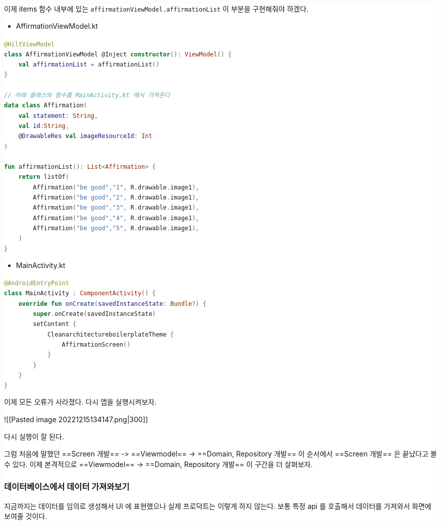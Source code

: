 이제 items 함수 내부에 있는 `affirmationViewModel.affirmationList` 이 부분을 구현해줘야 하겠다.

- AffirmationViewModel.kt
```kotlin
@HiltViewModel  
class AffirmationViewModel @Inject constructor(): ViewModel() {  
    val affirmationList = affirmationList()  
}  

// 아래 클래스와 함수를 MainActivity.kt 에서 가져온다
data class Affirmation(  
    val statement: String,  
    val id:String,  
    @DrawableRes val imageResourceId: Int  
)  
  
fun affirmationList(): List<Affirmation> {  
    return listOf(  
        Affirmation("be good","1", R.drawable.image1),  
        Affirmation("be good","2", R.drawable.image1),  
        Affirmation("be good","3", R.drawable.image1),  
        Affirmation("be good","4", R.drawable.image1),  
        Affirmation("be good","5", R.drawable.image1),  
    )  
}
```

- MainActivity.kt
```kotlin
@AndroidEntryPoint  
class MainActivity : ComponentActivity() {  
    override fun onCreate(savedInstanceState: Bundle?) {  
        super.onCreate(savedInstanceState)  
        setContent {  
            CleanarchitectureboilerplateTheme {  
                AffirmationScreen()  
            }  
        }    
	}  
}
```

이제 모든 오류가 사라졌다. 다시 앱을 실행시켜보자.

![[Pasted image 20221215134147.png|300]]

다시 실행이 잘 된다.

그럼 처음에 말했던 ==Screen 개발== -> ==Viewmodel== -> ==Domain, Repository 개발== 이 순서에서 ==Screen 개발== 은 끝났다고 볼 수 있다. 이제 본격적으로 ==Viewmodel== -> ==Domain, Repository 개발== 이 구간을 더 살펴보자.


### 데이터베이스에서 데이터 가져와보기
지금까지는 데이터를 임의로 생성해서 UI 에 표현했으나 실제 프로덕트는 이렇게 하지 않는다. 보통 특정 api 를 호출해서 데이터를 가져와서 화면에 보여줄 것이다.
